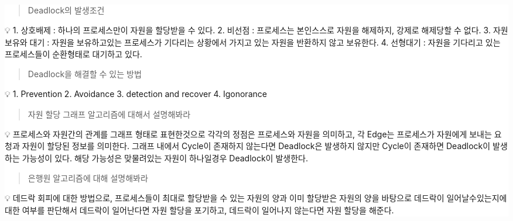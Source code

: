 > Deadlock의 발생조건
>

<aside>
💡 1. 상호배제 : 하나의 프로세스만이 자원을 할당받을 수 있다.
2. 비선점 : 프로세스는 본인스스로 자원을 해제하지, 강제로 해제당할 수 없다.
3. 자원 보유와 대기 : 자원을 보유하고있는 프로세스가 기다리는 상황에서 가지고 있는 자원을 반환하지 않고 보유한다.
4. 선형대기 : 자원을 기다리고 있는 프로세스들이 순환형태로 대기하고 있다.

</aside>

> Deadlock을 해결할 수 있는 방법
>

<aside>
💡 1. Prevention
2. Avoidance
3. detection and recover
4. Igonorance

</aside>

> 자원 할당 그래프 알고리즘에 대해서 설명해봐라
>

<aside>
💡 프로세스와 자원간의 관계를 그래프 형태로 표현한것으로 각각의 정점은 프로세스와 자원을 의미하고, 각 Edge는 프로세스가 자원에게 보내는 요청과 자원이 할당된 정보를 의미한다.
그래프 내에서 Cycle이 존재하지 않는다면 Deadlock은 발생하지 않지만 
Cycle이 존재하면 Deadlock이 발생하는 가능성이 있다.
해당 가능성은 맞물려있는 자원이 하나일경우 Deadlock이 발생한다.

</aside>

> 은행원 알고리즘에 대해 설명해봐라
>

<aside>
💡 데드락 회피에 대한 방법으로,
프로세스들이 최대로 할당받을 수 있는 자원의 양과 이미 할당받은 자원의 양을 바탕으로
데드락이 일어날수있는지에 대한 여부를 판단해서
데드락이 일어난다면 자원 할당을 포기하고, 데드락이 일어나지 않는다면 자원 할당을 해준다.

</aside>